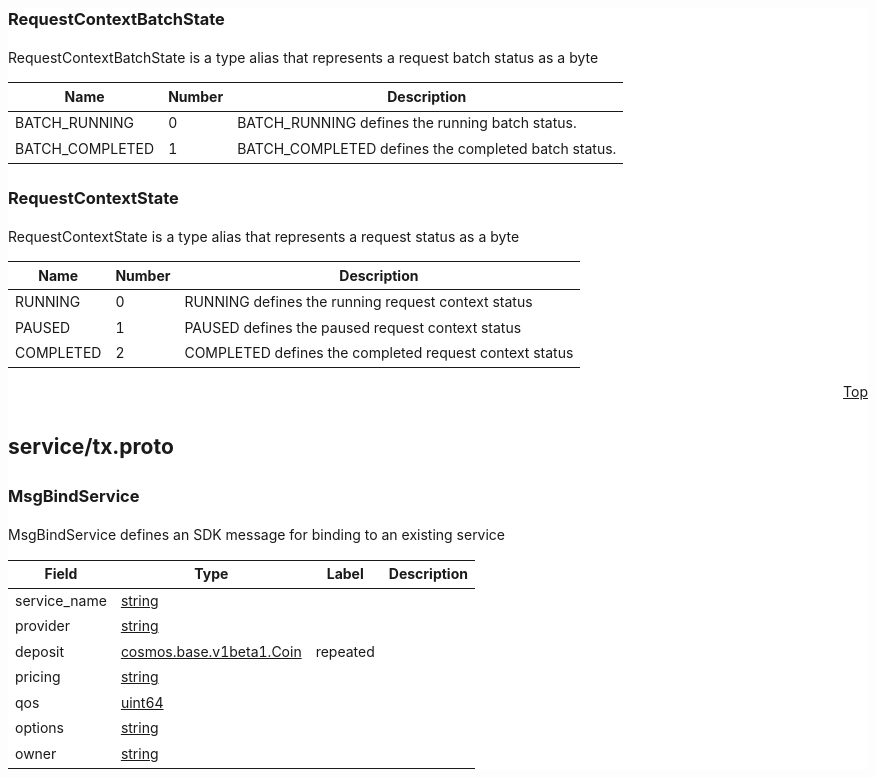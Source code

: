 



 


<a name="irismod-service-RequestContextBatchState"></a>

### RequestContextBatchState
RequestContextBatchState is a type alias that represents a request batch status as a byte

| Name | Number | Description |
| ---- | ------ | ----------- |
| BATCH_RUNNING | 0 | BATCH_RUNNING defines the running batch status. |
| BATCH_COMPLETED | 1 | BATCH_COMPLETED defines the completed batch status. |



<a name="irismod-service-RequestContextState"></a>

### RequestContextState
RequestContextState is a type alias that represents a request status as a byte

| Name | Number | Description |
| ---- | ------ | ----------- |
| RUNNING | 0 | RUNNING defines the running request context status |
| PAUSED | 1 | PAUSED defines the paused request context status |
| COMPLETED | 2 | COMPLETED defines the completed request context status |


 

 

 



<a name="service_tx-proto"></a>
<p align="right"><a href="#top">Top</a></p>

## service/tx.proto



<a name="irismod-service-MsgBindService"></a>

### MsgBindService
MsgBindService defines an SDK message for binding to an existing service


| Field | Type | Label | Description |
| ----- | ---- | ----- | ----------- |
| service_name | [string](#string) |  |  |
| provider | [string](#string) |  |  |
| deposit | [cosmos.base.v1beta1.Coin](#cosmos-base-v1beta1-Coin) | repeated |  |
| pricing | [string](#string) |  |  |
| qos | [uint64](#uint64) |  |  |
| options | [string](#string) |  |  |
| owner | [string](#string) |  |  |
